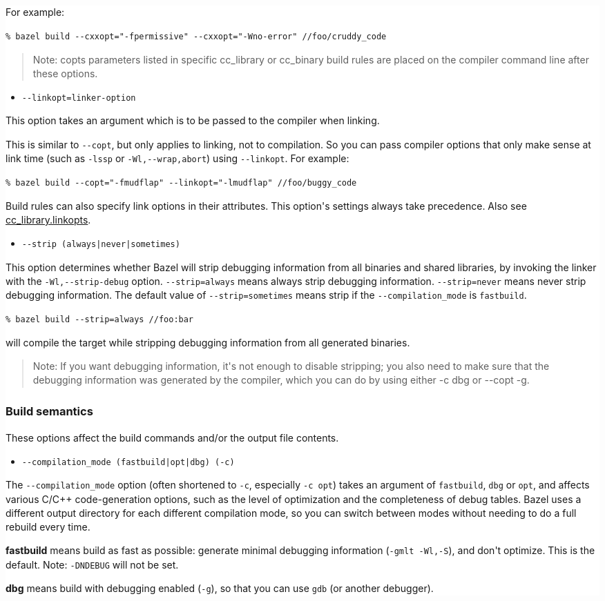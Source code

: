 For example:

```
% bazel build --cxxopt="-fpermissive" --cxxopt="-Wno-error" //foo/cruddy_code
```

> Note: copts parameters listed in specific cc_library or cc_binary build rules are placed on the compiler command line after these options.


* `--linkopt=linker-option`

This option takes an argument which is to be passed to the compiler when linking.

This is similar to `--copt`, but only applies to linking, not to compilation. So you can pass compiler options that only make sense at link time (such as `-lssp` or `-Wl,--wrap,abort`) using `--linkopt`. For example:

```
% bazel build --copt="-fmudflap" --linkopt="-lmudflap" //foo/buggy_code
```

Build rules can also specify link options in their attributes. This option's settings always take precedence. Also see [cc_library.linkopts](https://bazel.build/reference/be/c-cpp#cc_library.linkopts).


* `--strip (always|never|sometimes)`

This option determines whether Bazel will strip debugging information from all binaries and shared libraries, by invoking the linker with the `-Wl,--strip-debug` option. `--strip=always` means always strip debugging information. `--strip=never` means never strip debugging information. The default value of `--strip=sometimes` means strip if the `--compilation_mode` is `fastbuild`.

```
% bazel build --strip=always //foo:bar
```

will compile the target while stripping debugging information from all generated binaries.

> Note: If you want debugging information, it's not enough to disable stripping; you also need to make sure that the debugging information was generated by the compiler, which you can do by using either -c dbg or --copt -g.


### Build semantics

These options affect the build commands and/or the output file contents.

* `--compilation_mode (fastbuild|opt|dbg) (-c)`

The `--compilation_mode` option (often shortened to `-c`, especially `-c opt`) takes an argument of `fastbuild`, `dbg` or `opt`, and affects various C/C++ code-generation options, such as the level of optimization and the completeness of debug tables. Bazel uses a different output directory for each different compilation mode, so you can switch between modes without needing to do a full rebuild every time.

**fastbuild** means build as fast as possible: generate minimal debugging information (`-gmlt -Wl,-S`), and don't optimize. This is the default. Note: `-DNDEBUG` will not be set.

**dbg** means build with debugging enabled (`-g`), so that you can use `gdb` (or another debugger).
